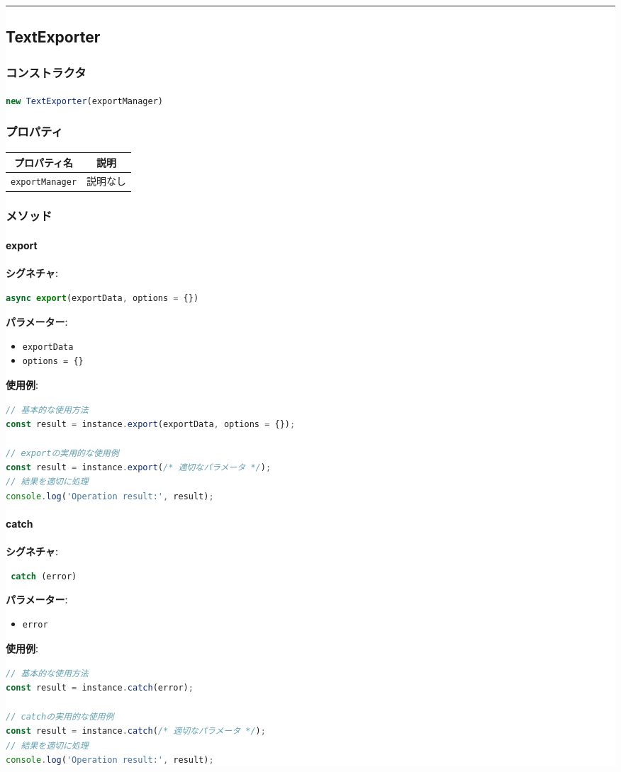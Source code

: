 
---

## TextExporter

### コンストラクタ

```javascript
new TextExporter(exportManager)
```

### プロパティ

| プロパティ名 | 説明 |
|-------------|------|
| `exportManager` | 説明なし |

### メソッド

#### export

**シグネチャ**:
```javascript
async export(exportData, options = {})
```

**パラメーター**:
- `exportData`
- `options = {}`

**使用例**:
```javascript
// 基本的な使用方法
const result = instance.export(exportData, options = {});

// exportの実用的な使用例
const result = instance.export(/* 適切なパラメータ */);
// 結果を適切に処理
console.log('Operation result:', result);
```

#### catch

**シグネチャ**:
```javascript
 catch (error)
```

**パラメーター**:
- `error`

**使用例**:
```javascript
// 基本的な使用方法
const result = instance.catch(error);

// catchの実用的な使用例
const result = instance.catch(/* 適切なパラメータ */);
// 結果を適切に処理
console.log('Operation result:', result);
```
